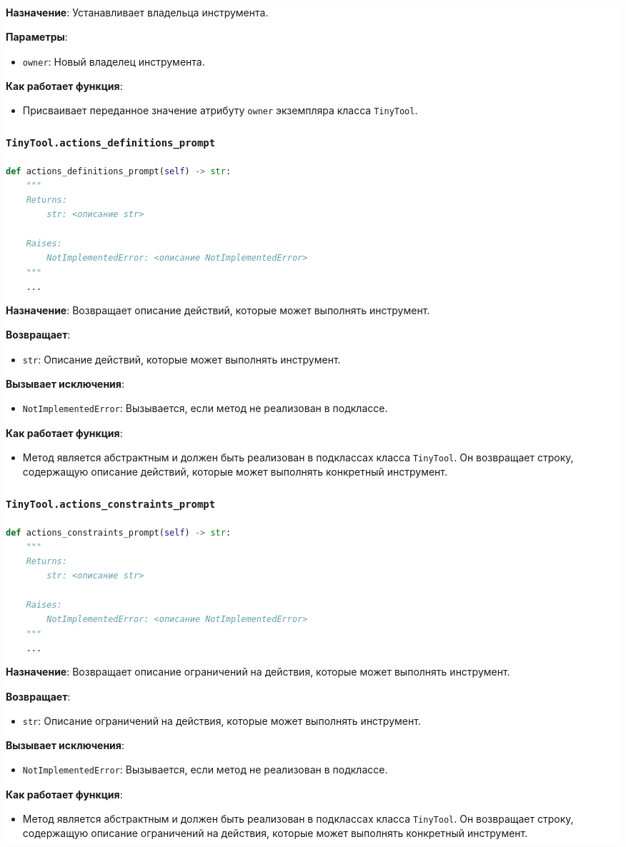 **Назначение**: Устанавливает владельца инструмента.

**Параметры**:
- `owner`: Новый владелец инструмента.

**Как работает функция**:
- Присваивает переданное значение атрибуту `owner` экземпляра класса `TinyTool`.

### `TinyTool.actions_definitions_prompt`

```python
def actions_definitions_prompt(self) -> str:
    """
    Returns:
        str: <описание str>

    Raises:
        NotImplementedError: <описание NotImplementedError>
    """
    ...
```

**Назначение**: Возвращает описание действий, которые может выполнять инструмент.

**Возвращает**:
- `str`: Описание действий, которые может выполнять инструмент.

**Вызывает исключения**:
- `NotImplementedError`: Вызывается, если метод не реализован в подклассе.

**Как работает функция**:
- Метод является абстрактным и должен быть реализован в подклассах класса `TinyTool`. Он возвращает строку, содержащую описание действий, которые может выполнять конкретный инструмент.

### `TinyTool.actions_constraints_prompt`

```python
def actions_constraints_prompt(self) -> str:
    """
    Returns:
        str: <описание str>

    Raises:
        NotImplementedError: <описание NotImplementedError>
    """
    ...
```

**Назначение**: Возвращает описание ограничений на действия, которые может выполнять инструмент.

**Возвращает**:
- `str`: Описание ограничений на действия, которые может выполнять инструмент.

**Вызывает исключения**:
- `NotImplementedError`: Вызывается, если метод не реализован в подклассе.

**Как работает функция**:
- Метод является абстрактным и должен быть реализован в подклассах класса `TinyTool`. Он возвращает строку, содержащую описание ограничений на действия, которые может выполнять конкретный инструмент.
